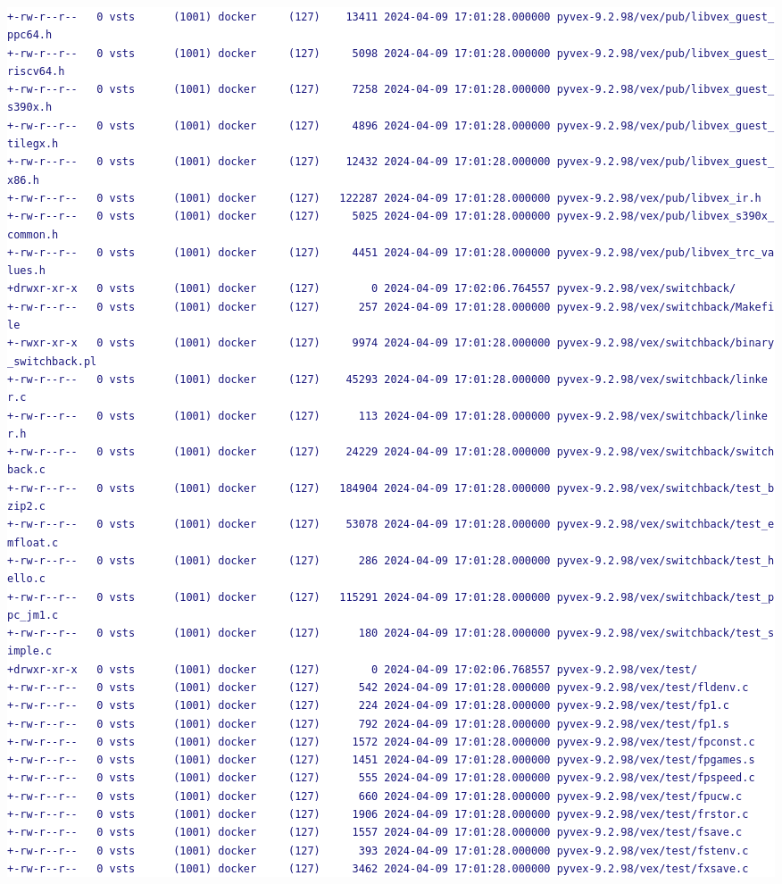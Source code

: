 ```diff
+-rw-r--r--   0 vsts      (1001) docker     (127)    13411 2024-04-09 17:01:28.000000 pyvex-9.2.98/vex/pub/libvex_guest_ppc64.h
+-rw-r--r--   0 vsts      (1001) docker     (127)     5098 2024-04-09 17:01:28.000000 pyvex-9.2.98/vex/pub/libvex_guest_riscv64.h
+-rw-r--r--   0 vsts      (1001) docker     (127)     7258 2024-04-09 17:01:28.000000 pyvex-9.2.98/vex/pub/libvex_guest_s390x.h
+-rw-r--r--   0 vsts      (1001) docker     (127)     4896 2024-04-09 17:01:28.000000 pyvex-9.2.98/vex/pub/libvex_guest_tilegx.h
+-rw-r--r--   0 vsts      (1001) docker     (127)    12432 2024-04-09 17:01:28.000000 pyvex-9.2.98/vex/pub/libvex_guest_x86.h
+-rw-r--r--   0 vsts      (1001) docker     (127)   122287 2024-04-09 17:01:28.000000 pyvex-9.2.98/vex/pub/libvex_ir.h
+-rw-r--r--   0 vsts      (1001) docker     (127)     5025 2024-04-09 17:01:28.000000 pyvex-9.2.98/vex/pub/libvex_s390x_common.h
+-rw-r--r--   0 vsts      (1001) docker     (127)     4451 2024-04-09 17:01:28.000000 pyvex-9.2.98/vex/pub/libvex_trc_values.h
+drwxr-xr-x   0 vsts      (1001) docker     (127)        0 2024-04-09 17:02:06.764557 pyvex-9.2.98/vex/switchback/
+-rw-r--r--   0 vsts      (1001) docker     (127)      257 2024-04-09 17:01:28.000000 pyvex-9.2.98/vex/switchback/Makefile
+-rwxr-xr-x   0 vsts      (1001) docker     (127)     9974 2024-04-09 17:01:28.000000 pyvex-9.2.98/vex/switchback/binary_switchback.pl
+-rw-r--r--   0 vsts      (1001) docker     (127)    45293 2024-04-09 17:01:28.000000 pyvex-9.2.98/vex/switchback/linker.c
+-rw-r--r--   0 vsts      (1001) docker     (127)      113 2024-04-09 17:01:28.000000 pyvex-9.2.98/vex/switchback/linker.h
+-rw-r--r--   0 vsts      (1001) docker     (127)    24229 2024-04-09 17:01:28.000000 pyvex-9.2.98/vex/switchback/switchback.c
+-rw-r--r--   0 vsts      (1001) docker     (127)   184904 2024-04-09 17:01:28.000000 pyvex-9.2.98/vex/switchback/test_bzip2.c
+-rw-r--r--   0 vsts      (1001) docker     (127)    53078 2024-04-09 17:01:28.000000 pyvex-9.2.98/vex/switchback/test_emfloat.c
+-rw-r--r--   0 vsts      (1001) docker     (127)      286 2024-04-09 17:01:28.000000 pyvex-9.2.98/vex/switchback/test_hello.c
+-rw-r--r--   0 vsts      (1001) docker     (127)   115291 2024-04-09 17:01:28.000000 pyvex-9.2.98/vex/switchback/test_ppc_jm1.c
+-rw-r--r--   0 vsts      (1001) docker     (127)      180 2024-04-09 17:01:28.000000 pyvex-9.2.98/vex/switchback/test_simple.c
+drwxr-xr-x   0 vsts      (1001) docker     (127)        0 2024-04-09 17:02:06.768557 pyvex-9.2.98/vex/test/
+-rw-r--r--   0 vsts      (1001) docker     (127)      542 2024-04-09 17:01:28.000000 pyvex-9.2.98/vex/test/fldenv.c
+-rw-r--r--   0 vsts      (1001) docker     (127)      224 2024-04-09 17:01:28.000000 pyvex-9.2.98/vex/test/fp1.c
+-rw-r--r--   0 vsts      (1001) docker     (127)      792 2024-04-09 17:01:28.000000 pyvex-9.2.98/vex/test/fp1.s
+-rw-r--r--   0 vsts      (1001) docker     (127)     1572 2024-04-09 17:01:28.000000 pyvex-9.2.98/vex/test/fpconst.c
+-rw-r--r--   0 vsts      (1001) docker     (127)     1451 2024-04-09 17:01:28.000000 pyvex-9.2.98/vex/test/fpgames.s
+-rw-r--r--   0 vsts      (1001) docker     (127)      555 2024-04-09 17:01:28.000000 pyvex-9.2.98/vex/test/fpspeed.c
+-rw-r--r--   0 vsts      (1001) docker     (127)      660 2024-04-09 17:01:28.000000 pyvex-9.2.98/vex/test/fpucw.c
+-rw-r--r--   0 vsts      (1001) docker     (127)     1906 2024-04-09 17:01:28.000000 pyvex-9.2.98/vex/test/frstor.c
+-rw-r--r--   0 vsts      (1001) docker     (127)     1557 2024-04-09 17:01:28.000000 pyvex-9.2.98/vex/test/fsave.c
+-rw-r--r--   0 vsts      (1001) docker     (127)      393 2024-04-09 17:01:28.000000 pyvex-9.2.98/vex/test/fstenv.c
+-rw-r--r--   0 vsts      (1001) docker     (127)     3462 2024-04-09 17:01:28.000000 pyvex-9.2.98/vex/test/fxsave.c
```